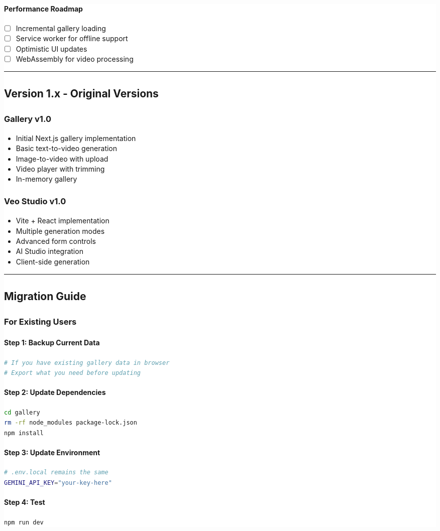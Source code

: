 #### Performance Roadmap
- [ ] Incremental gallery loading
- [ ] Service worker for offline support
- [ ] Optimistic UI updates
- [ ] WebAssembly for video processing

---

## Version 1.x - Original Versions

### Gallery v1.0
- Initial Next.js gallery implementation
- Basic text-to-video generation
- Image-to-video with upload
- Video player with trimming
- In-memory gallery

### Veo Studio v1.0
- Vite + React implementation
- Multiple generation modes
- Advanced form controls
- AI Studio integration
- Client-side generation

---

## Migration Guide

### For Existing Users

#### Step 1: Backup Current Data
```bash
# If you have existing gallery data in browser
# Export what you need before updating
```

#### Step 2: Update Dependencies
```bash
cd gallery
rm -rf node_modules package-lock.json
npm install
```

#### Step 3: Update Environment
```bash
# .env.local remains the same
GEMINI_API_KEY="your-key-here"
```

#### Step 4: Test
```bash
npm run dev
```
